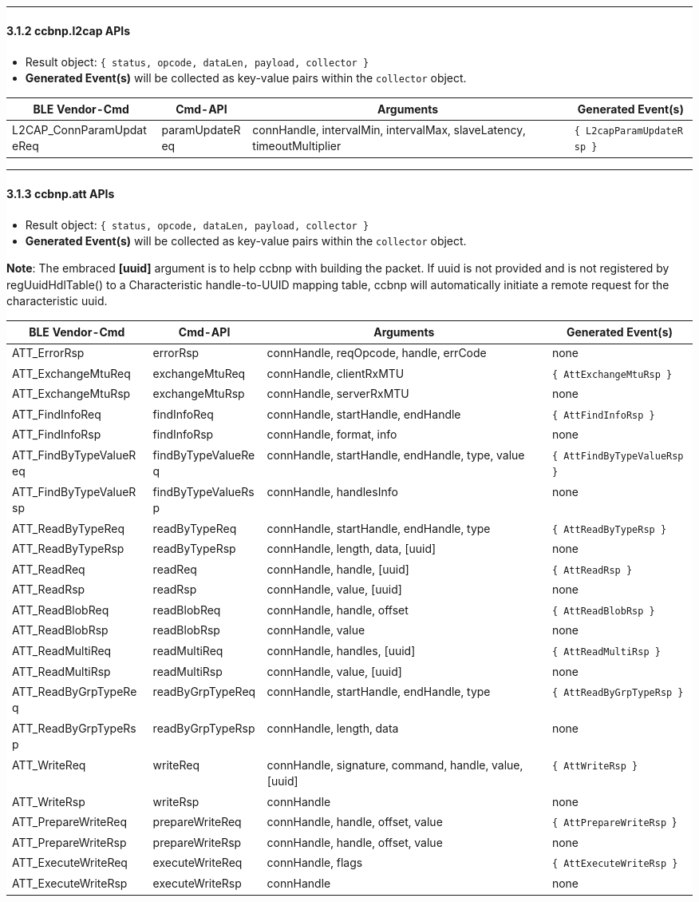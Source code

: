 *************************************************
<a name="tblL2cap"></a>
#### 3.1.2 ccbnp.l2cap APIs

* Result object: `{ status, opcode, dataLen, payload, collector }`  
* **Generated Event(s)** will be collected as key-value pairs within the `collector` object.  

| BLE Vendor-Cmd | Cmd-API | Arguments | Generated Event(s) |
| ------------- | ------------- | ------------- | ------------- |
|L2CAP_ConnParamUpdateReq|paramUpdateReq|connHandle, intervalMin, intervalMax, slaveLatency, timeoutMultiplier|`{ L2capParamUpdateRsp }`|

*************************************************
<a name="tblAtt"></a>
#### 3.1.3 ccbnp.att APIs

* Result object: `{ status, opcode, dataLen, payload, collector }` 
* **Generated Event(s)** will be collected as key-value pairs within the `collector` object.  

**Note**:
    The embraced **[uuid]** argument is to help ccbnp with building the packet. If uuid is not provided and is not registered by regUuidHdlTable() to a Characteristic handle-to-UUID mapping table, ccbnp will automatically initiate a remote request for the characteristic uuid.  

| BLE Vendor-Cmd |   Cmd-API    | Arguments | Generated Event(s) |
| ------------- | ------------- | ------------- | ------------- |
|ATT_ErrorRsp|errorRsp|connHandle, reqOpcode, handle, errCode|none|
|ATT_ExchangeMtuReq|exchangeMtuReq|connHandle, clientRxMTU|`{ AttExchangeMtuRsp }`|
|ATT_ExchangeMtuRsp|exchangeMtuRsp|connHandle, serverRxMTU|none|
|ATT_FindInfoReq|findInfoReq|connHandle, startHandle, endHandle|`{ AttFindInfoRsp }`|
|ATT_FindInfoRsp|findInfoRsp|connHandle, format, info|none|
|ATT_FindByTypeValueReq|findByTypeValueReq|connHandle, startHandle, endHandle, type, value|`{ AttFindByTypeValueRsp }`|
|ATT_FindByTypeValueRsp|findByTypeValueRsp|connHandle, handlesInfo|none|
|ATT_ReadByTypeReq|readByTypeReq|connHandle, startHandle, endHandle, type| `{ AttReadByTypeRsp }`|
|ATT_ReadByTypeRsp|readByTypeRsp|connHandle, length, data, [uuid]|none|
|ATT_ReadReq|readReq|connHandle, handle, [uuid]|`{ AttReadRsp }`|
|ATT_ReadRsp|readRsp|connHandle, value, [uuid]|none|
|ATT_ReadBlobReq|readBlobReq|connHandle, handle, offset| `{ AttReadBlobRsp }`|
|ATT_ReadBlobRsp|readBlobRsp|connHandle, value|none|
|ATT_ReadMultiReq|readMultiReq|connHandle, handles, [uuid]|`{ AttReadMultiRsp }`|
|ATT_ReadMultiRsp|readMultiRsp|connHandle, value, [uuid]|none|
|ATT_ReadByGrpTypeReq|readByGrpTypeReq|connHandle, startHandle, endHandle, type|`{ AttReadByGrpTypeRsp }`|
|ATT_ReadByGrpTypeRsp|readByGrpTypeRsp|connHandle, length, data|none|
|ATT_WriteReq|writeReq|connHandle, signature, command, handle, value, [uuid]|`{ AttWriteRsp }`|
|ATT_WriteRsp|writeRsp|connHandle|none|
|ATT_PrepareWriteReq|prepareWriteReq|connHandle, handle, offset, value|`{ AttPrepareWriteRsp `}|
|ATT_PrepareWriteRsp|prepareWriteRsp|connHandle, handle, offset, value|none|
|ATT_ExecuteWriteReq|executeWriteReq|connHandle, flags|`{ AttExecuteWriteRsp }`|
|ATT_ExecuteWriteRsp|executeWriteRsp|connHandle|none|